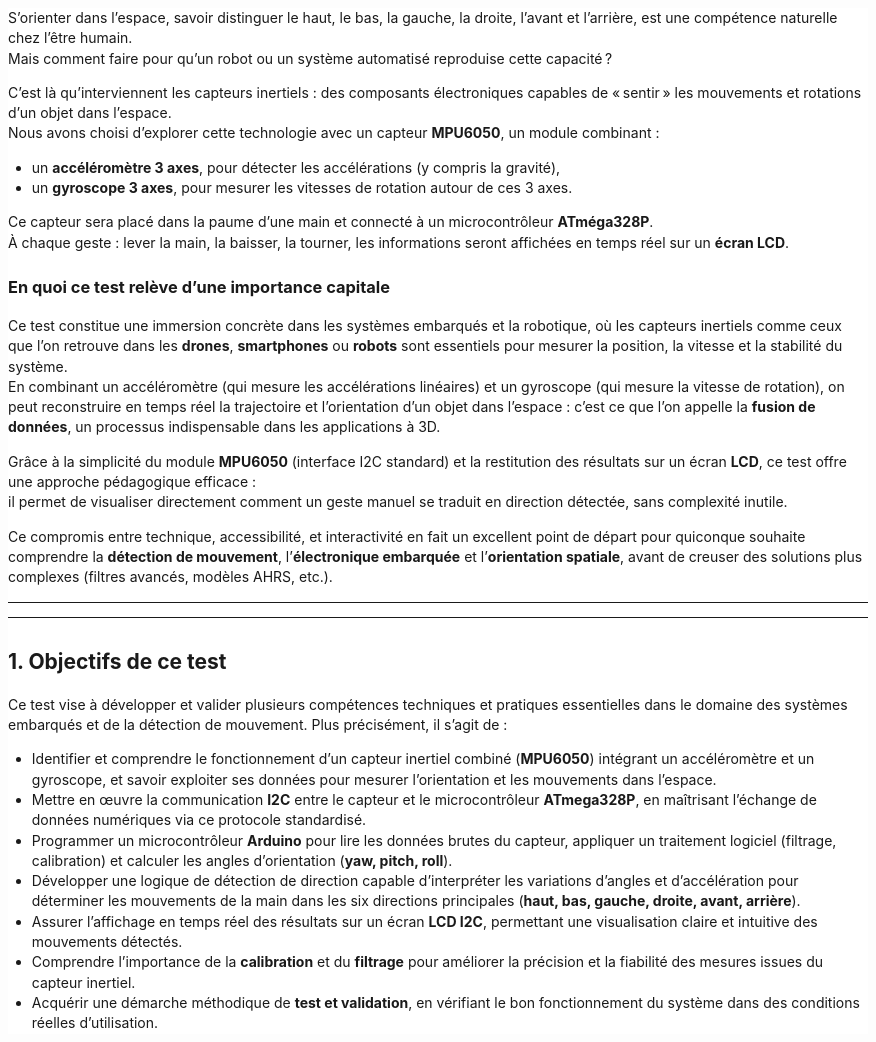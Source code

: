 S’orienter dans l’espace, savoir distinguer le haut, le bas, la gauche, la droite, l’avant et l’arrière, est une compétence naturelle chez l’être humain.  
Mais comment faire pour qu’un robot ou un système automatisé reproduise cette capacité ?

C’est là qu’interviennent les capteurs inertiels : des composants électroniques capables de « sentir » les mouvements et rotations d’un objet dans l’espace.  
Nous avons choisi d’explorer cette technologie avec un capteur **MPU6050**, un module combinant :

- un **accéléromètre 3 axes**, pour détecter les accélérations (y compris la gravité),
- un **gyroscope 3 axes**, pour mesurer les vitesses de rotation autour de ces 3 axes.

Ce capteur sera placé dans la paume d’une main et connecté à un microcontrôleur **ATméga328P**.  
À chaque geste : lever la main, la baisser, la tourner, les informations seront affichées en temps réel sur un **écran LCD**.

### En quoi ce test relève d’une importance capitale

Ce test constitue une immersion concrète dans les systèmes embarqués et la robotique, où les capteurs inertiels comme ceux que l’on retrouve dans les **drones**, **smartphones** ou **robots** sont essentiels pour mesurer la position, la vitesse et la stabilité du système.  
En combinant un accéléromètre (qui mesure les accélérations linéaires) et un gyroscope (qui mesure la vitesse de rotation), on peut reconstruire en temps réel la trajectoire et l’orientation d’un objet dans l’espace : c’est ce que l’on appelle la **fusion de données**, un processus indispensable dans les applications à 3D.

Grâce à la simplicité du module **MPU6050** (interface I2C standard) et la restitution des résultats sur un écran **LCD**, ce test offre une approche pédagogique efficace :  
il permet de visualiser directement comment un geste manuel se traduit en direction détectée, sans complexité inutile.

Ce compromis entre technique, accessibilité, et interactivité en fait un excellent point de départ pour quiconque souhaite comprendre la **détection de mouvement**, l’**électronique embarquée** et l’**orientation spatiale**, avant de creuser des solutions plus complexes (filtres avancés, modèles AHRS, etc.).

---
---

##  1. Objectifs de ce test

Ce test vise à développer et valider plusieurs compétences techniques et pratiques essentielles dans le domaine des systèmes embarqués et de la détection de mouvement. Plus précisément, il s’agit de :

-  Identifier et comprendre le fonctionnement d’un capteur inertiel combiné (**MPU6050**) intégrant un accéléromètre et un gyroscope, et savoir exploiter ses données pour mesurer l’orientation et les mouvements dans l’espace.  
-  Mettre en œuvre la communication **I2C** entre le capteur et le microcontrôleur **ATmega328P**, en maîtrisant l’échange de données numériques via ce protocole standardisé.  
-  Programmer un microcontrôleur **Arduino** pour lire les données brutes du capteur, appliquer un traitement logiciel (filtrage, calibration) et calculer les angles d’orientation (**yaw, pitch, roll**).  
-  Développer une logique de détection de direction capable d’interpréter les variations d’angles et d’accélération pour déterminer les mouvements de la main dans les six directions principales (**haut, bas, gauche, droite, avant, arrière**).  
-  Assurer l’affichage en temps réel des résultats sur un écran **LCD I2C**, permettant une visualisation claire et intuitive des mouvements détectés.  
-  Comprendre l’importance de la **calibration** et du **filtrage** pour améliorer la précision et la fiabilité des mesures issues du capteur inertiel.  
-  Acquérir une démarche méthodique de **test et validation**, en vérifiant le bon fonctionnement du système dans des conditions réelles d’utilisation.
